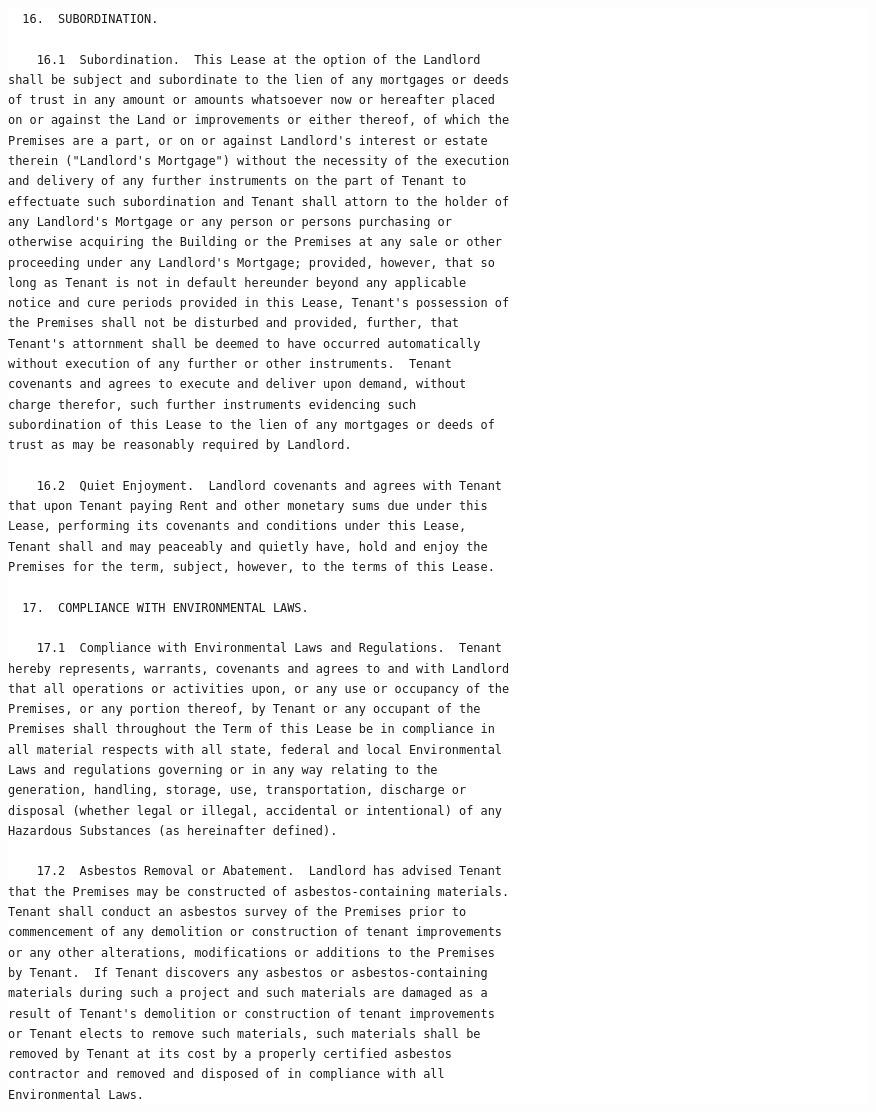       16.  SUBORDINATION.  
  
        16.1  Subordination.  This Lease at the option of the Landlord  
    shall be subject and subordinate to the lien of any mortgages or deeds  
    of trust in any amount or amounts whatsoever now or hereafter placed  
    on or against the Land or improvements or either thereof, of which the  
    Premises are a part, or on or against Landlord's interest or estate  
    therein ("Landlord's Mortgage") without the necessity of the execution  
    and delivery of any further instruments on the part of Tenant to  
    effectuate such subordination and Tenant shall attorn to the holder of  
    any Landlord's Mortgage or any person or persons purchasing or  
    otherwise acquiring the Building or the Premises at any sale or other  
    proceeding under any Landlord's Mortgage; provided, however, that so  
    long as Tenant is not in default hereunder beyond any applicable  
    notice and cure periods provided in this Lease, Tenant's possession of  
    the Premises shall not be disturbed and provided, further, that  
    Tenant's attornment shall be deemed to have occurred automatically  
    without execution of any further or other instruments.  Tenant  
    covenants and agrees to execute and deliver upon demand, without  
    charge therefor, such further instruments evidencing such  
    subordination of this Lease to the lien of any mortgages or deeds of  
    trust as may be reasonably required by Landlord.  
  
        16.2  Quiet Enjoyment.  Landlord covenants and agrees with Tenant  
    that upon Tenant paying Rent and other monetary sums due under this  
    Lease, performing its covenants and conditions under this Lease,  
    Tenant shall and may peaceably and quietly have, hold and enjoy the  
    Premises for the term, subject, however, to the terms of this Lease.  
  
      17.  COMPLIANCE WITH ENVIRONMENTAL LAWS.  
  
        17.1  Compliance with Environmental Laws and Regulations.  Tenant  
    hereby represents, warrants, covenants and agrees to and with Landlord  
    that all operations or activities upon, or any use or occupancy of the  
    Premises, or any portion thereof, by Tenant or any occupant of the  
    Premises shall throughout the Term of this Lease be in compliance in  
    all material respects with all state, federal and local Environmental  
    Laws and regulations governing or in any way relating to the  
    generation, handling, storage, use, transportation, discharge or  
    disposal (whether legal or illegal, accidental or intentional) of any  
    Hazardous Substances (as hereinafter defined).  
  
        17.2  Asbestos Removal or Abatement.  Landlord has advised Tenant  
    that the Premises may be constructed of asbestos-containing materials.  
    Tenant shall conduct an asbestos survey of the Premises prior to  
    commencement of any demolition or construction of tenant improvements  
    or any other alterations, modifications or additions to the Premises  
    by Tenant.  If Tenant discovers any asbestos or asbestos-containing  
    materials during such a project and such materials are damaged as a  
    result of Tenant's demolition or construction of tenant improvements  
    or Tenant elects to remove such materials, such materials shall be  
    removed by Tenant at its cost by a properly certified asbestos  
    contractor and removed and disposed of in compliance with all  
    Environmental Laws.  
  